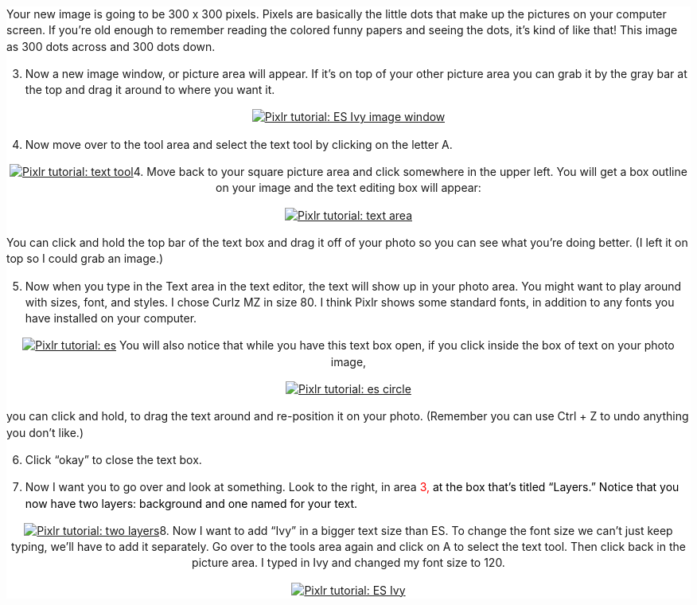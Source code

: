 Your new image is going to be 300 x 300 pixels. Pixels are basically the little dots that make up the pictures on your computer screen. If you&#8217;re old enough to remember reading the colored funny papers and seeing the dots, it&#8217;s kind of like that! This image as 300 dots across and 300 dots down.

3. Now a new image window, or picture area will appear. If it&#8217;s on top of your other picture area you can grab it by the gray bar at the top and drag it around to where you want it.

<p style="text-align: center;">
  <a href="http://esivy.com/wordpress/wp-content/uploads/2014/01/ES-Ivy-image-window.jpg"><img class="aligncenter size-full wp-image-1328" title="Pixlr tutorial: image window" alt="Pixlr tutorial: ES Ivy image window" src="http://esivy.com/wordpress/wp-content/uploads/2014/01/ES-Ivy-image-window.jpg" width="416" height="474" srcset="https://esivy.com/wordpress/wp-content/uploads/2014/01/ES-Ivy-image-window.jpg 416w, https://esivy.com/wordpress/wp-content/uploads/2014/01/ES-Ivy-image-window-263x300.jpg 263w" sizes="(max-width: 416px) 100vw, 416px" /></a>
</p>

4. Now move over to the tool area and select the text tool by clicking on the letter A.

<p style="text-align: center;">
  <a href="http://esivy.com/wordpress/wp-content/uploads/2014/01/text-tool.jpg"><img class="aligncenter size-full wp-image-1326" title="Pixlr tutorial: text tool" alt="Pixlr tutorial: text tool" src="http://esivy.com/wordpress/wp-content/uploads/2014/01/text-tool.jpg" width="126" height="263" /></a>4. Move back to your square picture area and click somewhere in the upper left. You will get a box outline on your image and the text editing box will appear:
</p>

<p style="text-align: center;">
  <a href="http://esivy.com/wordpress/wp-content/uploads/2014/01/text-area.jpg"><img class="aligncenter  wp-image-1330" title="Pixlr tutorial: text area" alt="Pixlr tutorial: text area" src="http://esivy.com/wordpress/wp-content/uploads/2014/01/text-area.jpg" width="213" height="242" srcset="https://esivy.com/wordpress/wp-content/uploads/2014/01/text-area.jpg 355w, https://esivy.com/wordpress/wp-content/uploads/2014/01/text-area-264x300.jpg 264w" sizes="(max-width: 213px) 100vw, 213px" /></a>
</p>

You can click and hold the top bar of the text box and drag it off of your photo so you can see what you&#8217;re doing better. (I left it on top so I could grab an image.)

5. Now when you type in the Text area in the text editor, the text will show up in your photo area. You might want to play around with sizes, font, and styles. I chose Curlz MZ in size 80. I think Pixlr shows some standard fonts, in addition to any fonts you have installed on your computer.

<p style="text-align: center;">
  <a href="http://esivy.com/wordpress/wp-content/uploads/2014/01/es.jpg"><img class="aligncenter size-full wp-image-1331" title="Pixlr tutorial: es" alt="Pixlr tutorial: es" src="http://esivy.com/wordpress/wp-content/uploads/2014/01/es.jpg" width="375" height="401" srcset="https://esivy.com/wordpress/wp-content/uploads/2014/01/es.jpg 375w, https://esivy.com/wordpress/wp-content/uploads/2014/01/es-280x300.jpg 280w" sizes="(max-width: 375px) 100vw, 375px" /></a> You will also notice that while you have this text box open, if you click inside the box of text on your photo image,
</p>

<p style="text-align: center;">
  <a href="http://esivy.com/wordpress/wp-content/uploads/2014/01/es-circle.jpg"><img class="aligncenter  wp-image-1332" title="Pixlr tutorial: es circle" alt="Pixlr tutorial: es circle" src="http://esivy.com/wordpress/wp-content/uploads/2014/01/es-circle.jpg" width="215" height="227" srcset="https://esivy.com/wordpress/wp-content/uploads/2014/01/es-circle.jpg 358w, https://esivy.com/wordpress/wp-content/uploads/2014/01/es-circle-284x300.jpg 284w" sizes="(max-width: 215px) 100vw, 215px" /></a>
</p>

you can click and hold, to drag the text around and re-position it on your photo. (Remember you can use Ctrl + Z to undo anything you don&#8217;t like.)

6. Click &#8220;okay&#8221; to close the text box.

7. Now I want you to go over and look at something. Look to the right, in area <span style="color: #ff0000;">3, <span style="color: #000000;">at the box that&#8217;s titled &#8220;Layers.&#8221; Notice that you now have two layers: background and one named for your text.</span></span>

<p style="text-align: center;">
  <a href="http://esivy.com/wordpress/wp-content/uploads/2014/01/two-layers.jpg"><img class="aligncenter size-full wp-image-1334" title="Pixlr tutorial: two layers" alt="Pixlr tutorial: two layers" src="http://esivy.com/wordpress/wp-content/uploads/2014/01/two-layers.jpg" width="246" height="188" /></a>8. Now I want to add &#8220;Ivy&#8221; in a bigger text size than ES. To change the font size we can&#8217;t just keep typing, we&#8217;ll have to add it separately. Go over to the tools area again and click on A to select the text tool. Then click back in the picture area. I typed in Ivy and changed my font size to 120.
</p>

<p style="text-align: center;">
  <a href="http://esivy.com/wordpress/wp-content/uploads/2014/01/ES-Ivy.jpg"><img class="aligncenter size-full wp-image-1339" title="Pixlr tutorial: ES Ivy" alt="Pixlr tutorial: ES Ivy" src="http://esivy.com/wordpress/wp-content/uploads/2014/01/ES-Ivy.jpg" width="240" height="253" /></a>
</p>
